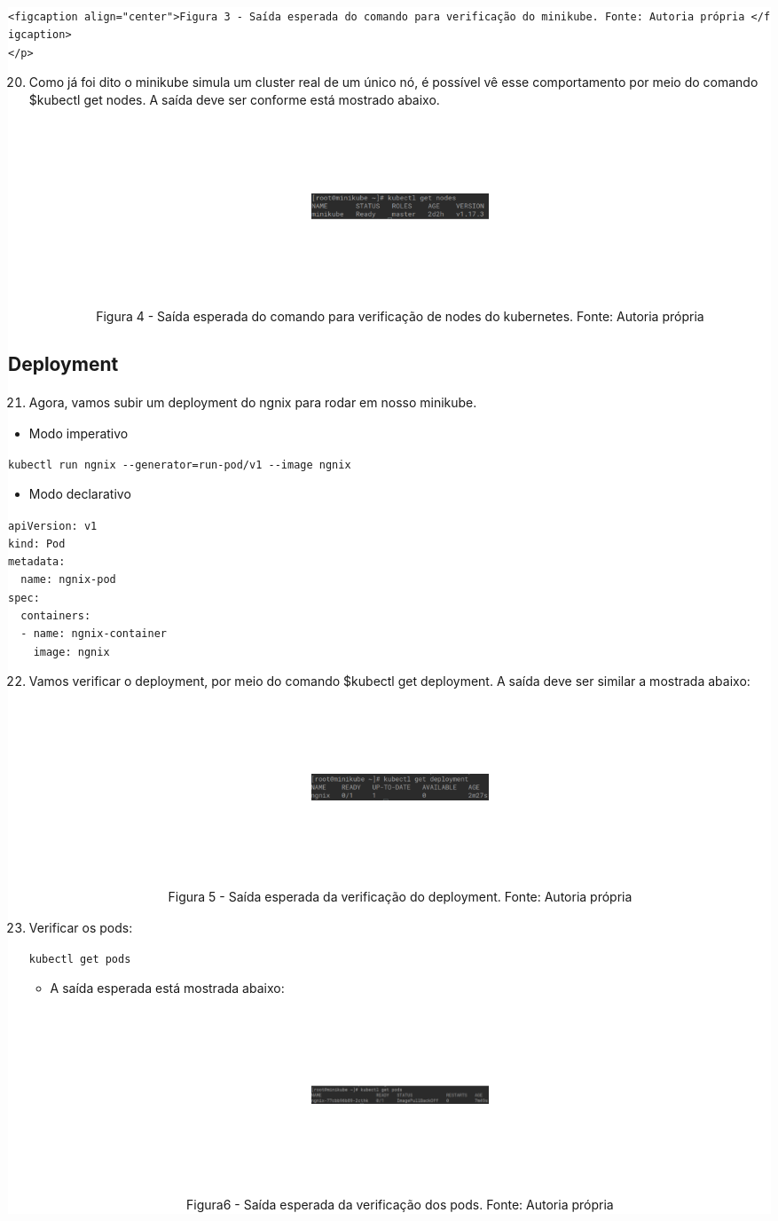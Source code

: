    <figcaption align="center">Figura 3 - Saída esperada do comando para verificação do minikube. Fonte: Autoria própria </figcaption>
    </p>
20. Como já foi dito o minikube simula um cluster real de um único nó, é possível vê esse comportamento por meio do comando $kubectl get nodes. A saída deve ser conforme está mostrado abaixo.
    <p align="center">
    <img src="/images/minikube_3.png" alt="Saída esperada do comando para verificação de nodes do kubernetes" style="width:200px;height:190px;"/>
    <figcaption align="center">Figura 4 - Saída esperada do comando para verificação de nodes do kubernetes. Fonte: Autoria própria </figcaption>
    </p>

## Deployment 
21. Agora, vamos subir um deployment do ngnix para rodar em nosso minikube.
* Modo imperativo
```
kubectl run ngnix --generator=run-pod/v1 --image ngnix
```
* Modo declarativo
```
apiVersion: v1
kind: Pod
metadata:
  name: ngnix-pod
spec:
  containers:
  - name: ngnix-container
    image: ngnix
```
22. Vamos verificar o deployment, por meio do comando $kubectl get deployment. A saída deve ser similar a mostrada abaixo:
    <p align="center">
    <img src="/images/minikube_4.png" alt="Saída esperada da verificação do deployment" style="width:200px;height:190px;"/>
    <figcaption align="center">Figura 5 - Saída esperada da verificação do deployment. Fonte: Autoria própria </figcaption>
    </p>
23. Verificar os pods: 
    ``` 
    kubectl get pods
    ```
    * A saída esperada está mostrada abaixo:
    <p align="center">
    <img src="/images/minikube_5.png" alt="Saída esperada da verificação dos pods" style="width:200px;height:190px;"/>
    <figcaption align="center">Figura6 - Saída esperada da verificação dos pods. Fonte: Autoria própria </figcaption>
    </p>    

